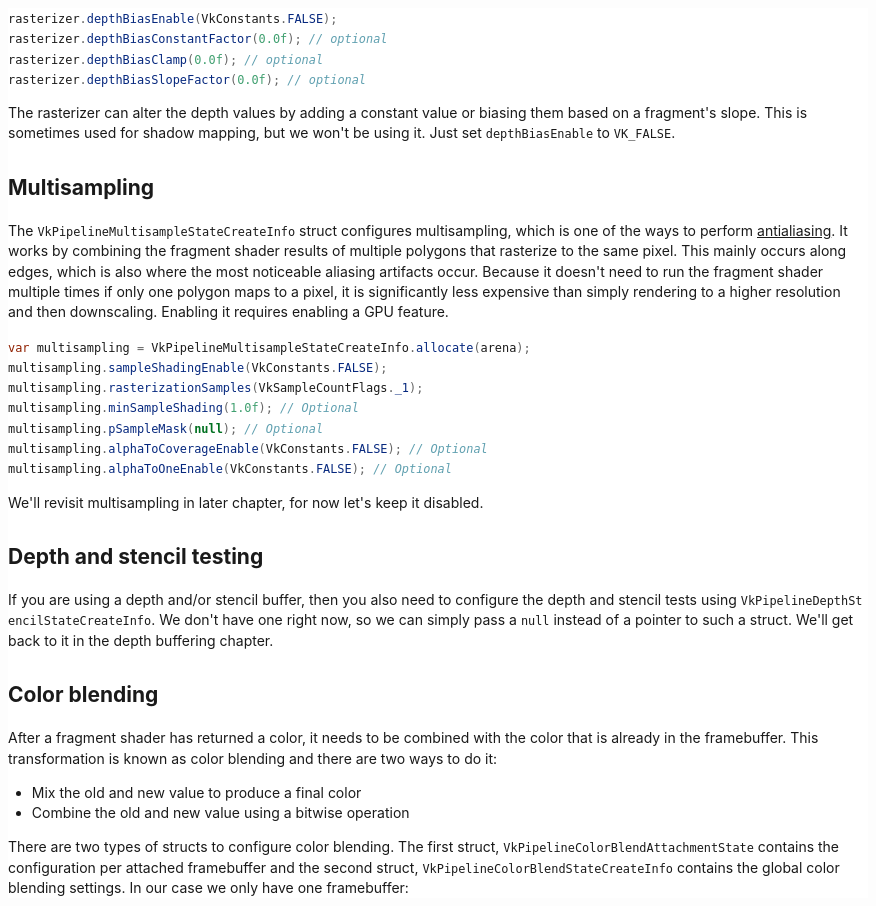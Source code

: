```java
rasterizer.depthBiasEnable(VkConstants.FALSE);
rasterizer.depthBiasConstantFactor(0.0f); // optional
rasterizer.depthBiasClamp(0.0f); // optional
rasterizer.depthBiasSlopeFactor(0.0f); // optional
```

The rasterizer can alter the depth values by adding a constant value or biasing them based on a fragment's slope. This is sometimes used for shadow mapping, but we won't be using it. Just set `depthBiasEnable` to `VK_FALSE`.

## Multisampling

The `VkPipelineMultisampleStateCreateInfo` struct configures multisampling, which is one of the ways to perform [antialiasing](https://en.wikipedia.org/wiki/Multisample_anti-aliasing). It works by combining the fragment shader results of multiple polygons that rasterize to the same pixel. This mainly occurs along edges, which is also where the most noticeable aliasing artifacts occur. Because it doesn't need to run the fragment shader multiple times if only one polygon maps to a pixel, it is significantly less expensive than simply rendering to a higher resolution and then downscaling. Enabling it requires enabling a GPU feature.

```java
var multisampling = VkPipelineMultisampleStateCreateInfo.allocate(arena);
multisampling.sampleShadingEnable(VkConstants.FALSE);
multisampling.rasterizationSamples(VkSampleCountFlags._1);
multisampling.minSampleShading(1.0f); // Optional
multisampling.pSampleMask(null); // Optional
multisampling.alphaToCoverageEnable(VkConstants.FALSE); // Optional
multisampling.alphaToOneEnable(VkConstants.FALSE); // Optional
```

We'll revisit multisampling in later chapter, for now let's keep it disabled.

## Depth and stencil testing

If you are using a depth and/or stencil buffer, then you also need to configure the depth and stencil tests using `VkPipelineDepthStencilStateCreateInfo`. We don't have one right now, so we can simply pass a `null` instead of a pointer to such a struct. We'll get back to it in the depth buffering chapter.

## Color blending

After a fragment shader has returned a color, it needs to be combined with the color that is already in the framebuffer. This transformation is known as color blending and there are two ways to do it:

- Mix the old and new value to produce a final color
- Combine the old and new value using a bitwise operation

There are two types of structs to configure color blending. The first struct, `VkPipelineColorBlendAttachmentState` contains the configuration per attached framebuffer and the second struct, `VkPipelineColorBlendStateCreateInfo` contains the global color blending settings. In our case we only have one framebuffer:
